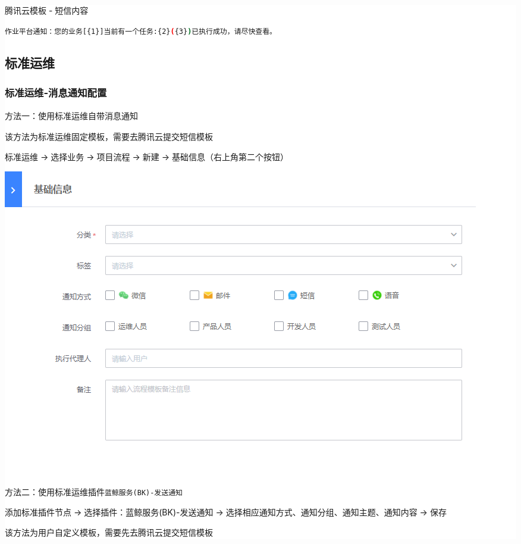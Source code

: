 腾讯云模板 - 短信内容

```bash
作业平台通知：您的业务[{1}]当前有一个任务:{2}({3})已执行成功，请尽快查看。
```

## 标准运维

### 标准运维-消息通知配置

方法一：使用标准运维自带消息通知

该方法为标准运维固定模板，需要去腾讯云提交短信模板

标准运维 -> 选择业务 -> 项目流程 -> 新建 -> 基础信息（右上角第二个按钮）

![-w2021](assets/20210529114929.png)

方法二：使用标准运维插件`蓝鲸服务(BK)-发送通知`

添加标准插件节点 -> 选择插件：蓝鲸服务(BK)-发送通知 -> 选择相应通知方式、通知分组、通知主题、通知内容 -> 保存

该方法为用户自定义模板，需要先去腾讯云提交短信模板

